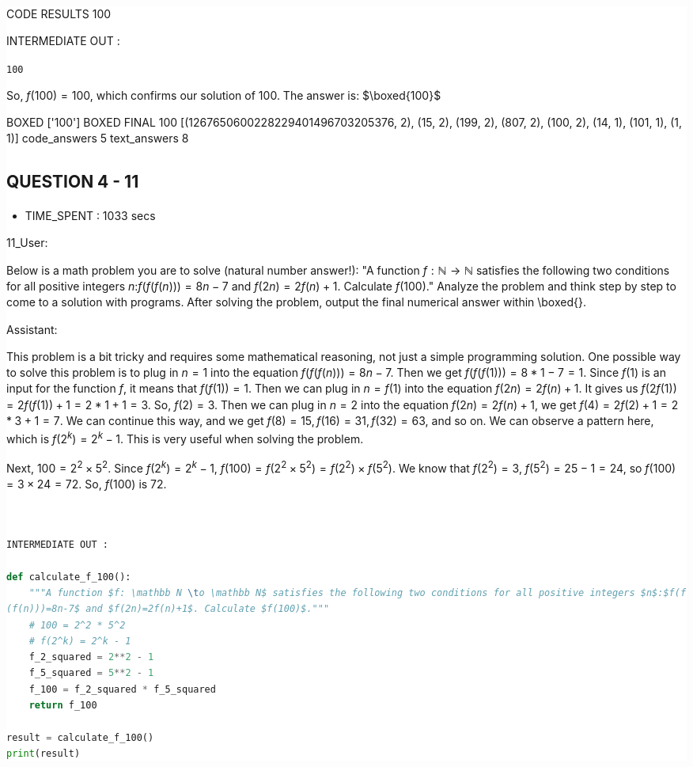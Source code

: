 CODE RESULTS 100

INTERMEDIATE OUT :
```output
100
```
So, $f(100) = 100$, which confirms our solution of $100$. The answer is: $\boxed{100}$

BOXED ['100']
BOXED FINAL 100
[(1267650600228229401496703205376, 2), (15, 2), (199, 2), (807, 2), (100, 2), (14, 1), (101, 1), (1, 1)]
code_answers 5 text_answers 8



## QUESTION 4 - 11 
- TIME_SPENT : 1033 secs

11_User:

Below is a math problem you are to solve (natural number answer!):
"A function $f: \mathbb N \to \mathbb N$ satisfies the following two conditions for all positive integers $n$:$f(f(f(n)))=8n-7$ and $f(2n)=2f(n)+1$. Calculate $f(100)$."
Analyze the problem and think step by step to come to a solution with programs. After solving the problem, output the final numerical answer within \boxed{}.

Assistant:


This problem is a bit tricky and requires some mathematical reasoning, not just a simple programming solution. One possible way to solve this problem is to plug in $n=1$ into the equation $f(f(f(n)))=8n-7$. Then we get $f(f(f(1)))=8*1-7=1$. Since $f(1)$ is an input for the function $f$, it means that $f(f(1))=1$. Then we can plug in $n=f(1)$ into the equation $f(2n)=2f(n)+1$. It gives us $f(2f(1))=2f(f(1))+1=2*1+1=3$. So, $f(2)=3$. Then we can plug in $n=2$ into the equation $f(2n)=2f(n)+1$, we get $f(4)=2f(2)+1=2*3+1=7$. We can continue this way, and we get $f(8)=15, f(16)=31, f(32)=63$, and so on. We can observe a pattern here, which is $f(2^k)=2^k-1$. This is very useful when solving the problem. 

Next, $100 = 2^2 \times 5^2$. Since $f(2^k)=2^k-1$, $f(100)=f(2^2 \times 5^2) = f(2^2) \times f(5^2)$. We know that $f(2^2)=3$, $f(5^2)=25-1=24$, so $f(100)=3 \times 24=72$. So, $f(100)$ is 72.

```python


INTERMEDIATE OUT :

def calculate_f_100():
    """A function $f: \mathbb N \to \mathbb N$ satisfies the following two conditions for all positive integers $n$:$f(f(f(n)))=8n-7$ and $f(2n)=2f(n)+1$. Calculate $f(100)$."""
    # 100 = 2^2 * 5^2
    # f(2^k) = 2^k - 1
    f_2_squared = 2**2 - 1
    f_5_squared = 5**2 - 1
    f_100 = f_2_squared * f_5_squared
    return f_100

result = calculate_f_100()
print(result)
```
